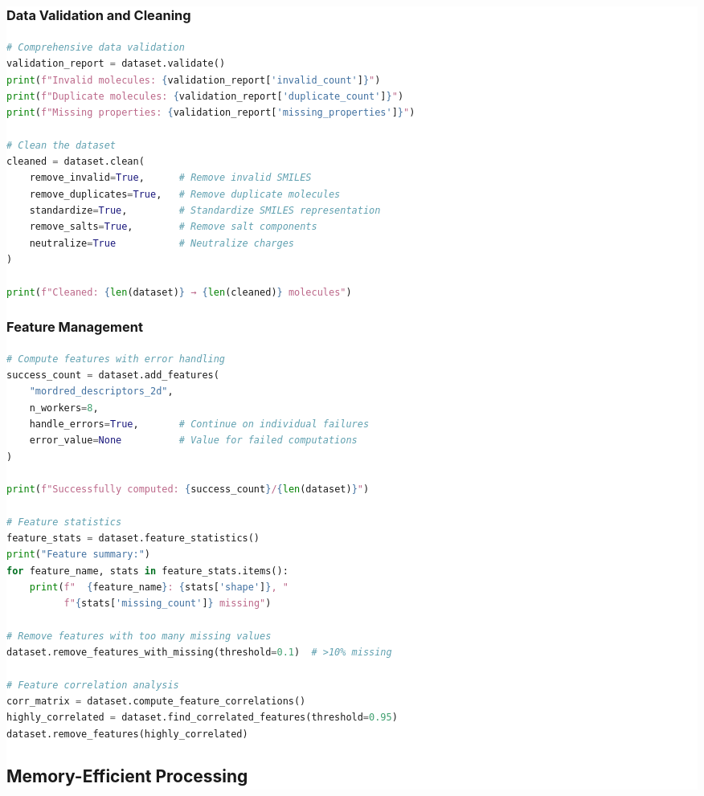 ### Data Validation and Cleaning

```python
# Comprehensive data validation
validation_report = dataset.validate()
print(f"Invalid molecules: {validation_report['invalid_count']}")
print(f"Duplicate molecules: {validation_report['duplicate_count']}")
print(f"Missing properties: {validation_report['missing_properties']}")

# Clean the dataset
cleaned = dataset.clean(
    remove_invalid=True,      # Remove invalid SMILES
    remove_duplicates=True,   # Remove duplicate molecules
    standardize=True,         # Standardize SMILES representation
    remove_salts=True,        # Remove salt components
    neutralize=True           # Neutralize charges
)

print(f"Cleaned: {len(dataset)} → {len(cleaned)} molecules")
```

### Feature Management

```python
# Compute features with error handling
success_count = dataset.add_features(
    "mordred_descriptors_2d", 
    n_workers=8,
    handle_errors=True,       # Continue on individual failures
    error_value=None          # Value for failed computations
)

print(f"Successfully computed: {success_count}/{len(dataset)}")

# Feature statistics
feature_stats = dataset.feature_statistics()
print("Feature summary:")
for feature_name, stats in feature_stats.items():
    print(f"  {feature_name}: {stats['shape']}, "
          f"{stats['missing_count']} missing")

# Remove features with too many missing values
dataset.remove_features_with_missing(threshold=0.1)  # >10% missing

# Feature correlation analysis
corr_matrix = dataset.compute_feature_correlations()
highly_correlated = dataset.find_correlated_features(threshold=0.95)
dataset.remove_features(highly_correlated)
```

## Memory-Efficient Processing
